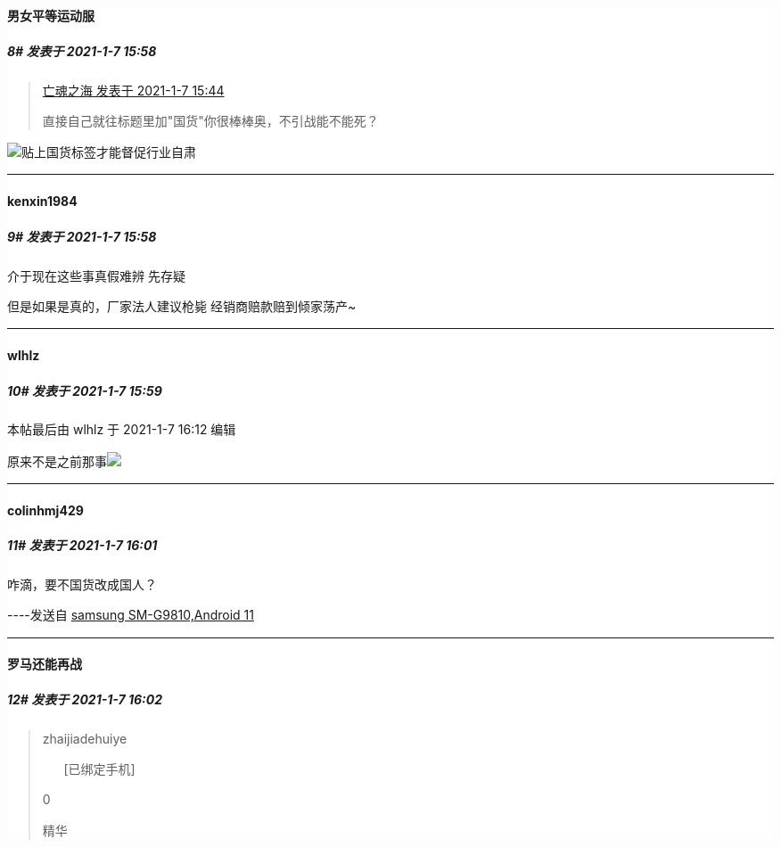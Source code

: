 ####  男女平等运动服  
##### 8#       发表于 2021-1-7 15:58


<blockquote><a href="httphttps://bbs.saraba1st.com/2b/forum.php?mod=redirect&amp;goto=findpost&amp;pid=49966446&amp;ptid=1981679" target="_blank">亡魂之海 发表于 2021-1-7 15:44</a>

直接自己就往标题里加"国货"你很棒棒奥，不引战能不能死？</blockquote>
<img src="https://static.saraba1st.com/image/smiley/face2017/034.png" referrerpolicy="no-referrer">贴上国货标签才能督促行业自肃


-----

####  kenxin1984  
##### 9#       发表于 2021-1-7 15:58


介于现在这些事真假难辨 先存疑

但是如果是真的，厂家法人建议枪毙 经销商赔款赔到倾家荡产~


-----

####  wlhlz  
##### 10#       发表于 2021-1-7 15:59


 本帖最后由 wlhlz 于 2021-1-7 16:12 编辑 

原来不是之前那事<img src="https://static.saraba1st.com/image/smiley/face2017/009.gif" referrerpolicy="no-referrer">


-----

####  colinhmj429  
##### 11#       发表于 2021-1-7 16:01


咋滴，要不国货改成国人？


----发送自 [samsung SM-G9810,Android 11](http://stage1.5j4m.com/?1.35)


-----

####  罗马还能再战  
##### 12#       发表于 2021-1-7 16:02


<blockquote>zhaijiadehuiye

      [已绑定手机]


0

精华        
